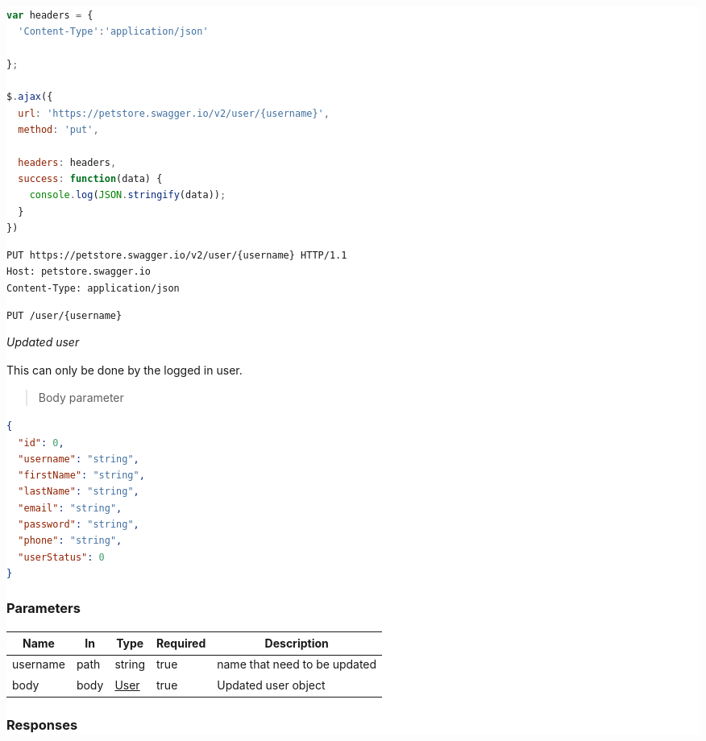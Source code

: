 ```javascript
var headers = {
  'Content-Type':'application/json'

};

$.ajax({
  url: 'https://petstore.swagger.io/v2/user/{username}',
  method: 'put',

  headers: headers,
  success: function(data) {
    console.log(JSON.stringify(data));
  }
})

```

```http
PUT https://petstore.swagger.io/v2/user/{username} HTTP/1.1
Host: petstore.swagger.io
Content-Type: application/json

```

`PUT /user/{username}`

*Updated user*

This can only be done by the logged in user.

> Body parameter

```json
{
  "id": 0,
  "username": "string",
  "firstName": "string",
  "lastName": "string",
  "email": "string",
  "password": "string",
  "phone": "string",
  "userStatus": 0
}
```

<h3 id="updateuser-parameters">Parameters</h3>

|Name|In|Type|Required|Description|
|---|---|---|---|---|
|username|path|string|true|name that need to be updated|
|body|body|[User](#schemauser)|true|Updated user object|

<h3 id="updateuser-responses">Responses</h3>
